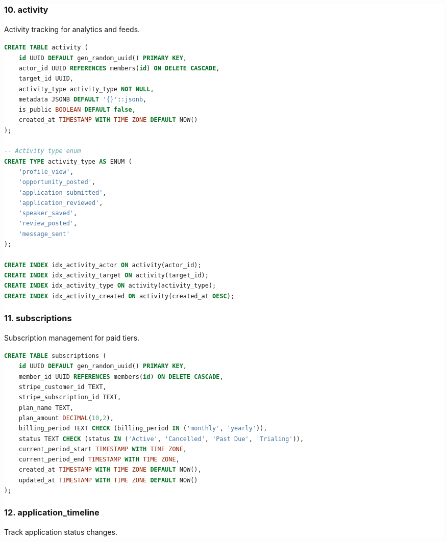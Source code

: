 ### 10. **activity**
Activity tracking for analytics and feeds.

```sql
CREATE TABLE activity (
    id UUID DEFAULT gen_random_uuid() PRIMARY KEY,
    actor_id UUID REFERENCES members(id) ON DELETE CASCADE,
    target_id UUID,
    activity_type activity_type NOT NULL,
    metadata JSONB DEFAULT '{}'::jsonb,
    is_public BOOLEAN DEFAULT false,
    created_at TIMESTAMP WITH TIME ZONE DEFAULT NOW()
);

-- Activity type enum
CREATE TYPE activity_type AS ENUM (
    'profile_view',
    'opportunity_posted',
    'application_submitted',
    'application_reviewed',
    'speaker_saved',
    'review_posted',
    'message_sent'
);

CREATE INDEX idx_activity_actor ON activity(actor_id);
CREATE INDEX idx_activity_target ON activity(target_id);
CREATE INDEX idx_activity_type ON activity(activity_type);
CREATE INDEX idx_activity_created ON activity(created_at DESC);
```

### 11. **subscriptions**
Subscription management for paid tiers.

```sql
CREATE TABLE subscriptions (
    id UUID DEFAULT gen_random_uuid() PRIMARY KEY,
    member_id UUID REFERENCES members(id) ON DELETE CASCADE,
    stripe_customer_id TEXT,
    stripe_subscription_id TEXT,
    plan_name TEXT,
    plan_amount DECIMAL(10,2),
    billing_period TEXT CHECK (billing_period IN ('monthly', 'yearly')),
    status TEXT CHECK (status IN ('Active', 'Cancelled', 'Past Due', 'Trialing')),
    current_period_start TIMESTAMP WITH TIME ZONE,
    current_period_end TIMESTAMP WITH TIME ZONE,
    created_at TIMESTAMP WITH TIME ZONE DEFAULT NOW(),
    updated_at TIMESTAMP WITH TIME ZONE DEFAULT NOW()
);
```

### 12. **application_timeline**
Track application status changes.
